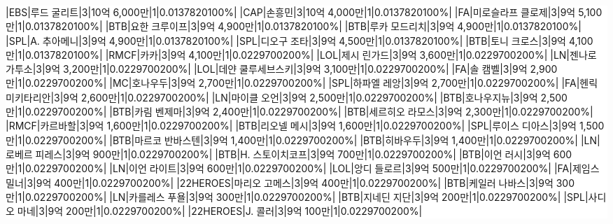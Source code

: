 |EBS|루드 굴리트|3|10억 6,000만|1|0.0137820100%|
|CAP|손흥민|3|10억 4,000만|1|0.0137820100%|
|FA|미로슬라프 클로제|3|9억 5,100만|1|0.0137820100%|
|BTB|요한 크루이프|3|9억 4,900만|1|0.0137820100%|
|BTB|루카 모드리치|3|9억 4,900만|1|0.0137820100%|
|SPL|A. 추아메니|3|9억 4,900만|1|0.0137820100%|
|SPL|디오구 조타|3|9억 4,500만|1|0.0137820100%|
|BTB|토니 크로스|3|9억 4,100만|1|0.0137820100%|
|RMCF|카카|3|9억 4,100만|1|0.0229700200%|
|LOL|제시 린가드|3|9억 3,600만|1|0.0229700200%|
|LN|젠나로 가투소|3|9억 3,200만|1|0.0229700200%|
|LOL|데얀 쿨루세브스키|3|9억 3,100만|1|0.0229700200%|
|FA|솔 캠벨|3|9억 2,900만|1|0.0229700200%|
|MC|호나우두|3|9억 2,700만|1|0.0229700200%|
|SPL|하파엘 레앙|3|9억 2,700만|1|0.0229700200%|
|FA|헨릭 미키타리안|3|9억 2,600만|1|0.0229700200%|
|LN|마이클 오언|3|9억 2,500만|1|0.0229700200%|
|BTB|호나우지뉴|3|9억 2,500만|1|0.0229700200%|
|BTB|카림 벤제마|3|9억 2,400만|1|0.0229700200%|
|BTB|세르히오 라모스|3|9억 2,300만|1|0.0229700200%|
|RMCF|카르바할|3|9억 1,600만|1|0.0229700200%|
|BTB|리오넬 메시|3|9억 1,600만|1|0.0229700200%|
|SPL|루이스 디아스|3|9억 1,500만|1|0.0229700200%|
|BTB|마르코 반바스텐|3|9억 1,400만|1|0.0229700200%|
|BTB|히바우두|3|9억 1,400만|1|0.0229700200%|
|LN|로베르 피레스|3|9억 900만|1|0.0229700200%|
|BTB|H. 스토이치코프|3|9억 700만|1|0.0229700200%|
|BTB|이언 러시|3|9억 600만|1|0.0229700200%|
|LN|이언 라이트|3|9억 600만|1|0.0229700200%|
|LOL|앙디 들로르|3|9억 500만|1|0.0229700200%|
|FA|제임스 밀너|3|9억 400만|1|0.0229700200%|
|22HEROES|마리오 고메스|3|9억 400만|1|0.0229700200%|
|BTB|케일러 나바스|3|9억 300만|1|0.0229700200%|
|LN|카를레스 푸욜|3|9억 300만|1|0.0229700200%|
|BTB|지네딘 지단|3|9억 200만|1|0.0229700200%|
|SPL|사디오 마네|3|9억 200만|1|0.0229700200%|
|22HEROES|J. 콜러|3|9억 100만|1|0.0229700200%|